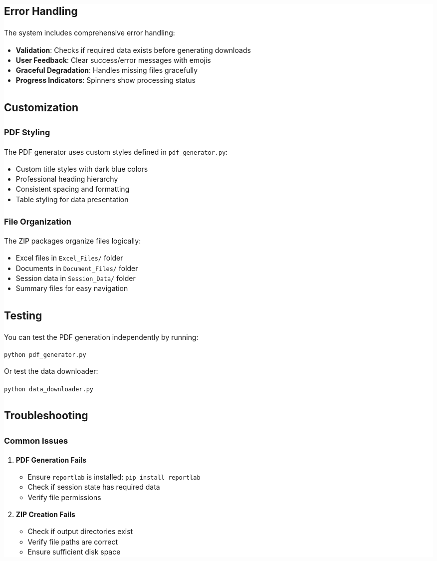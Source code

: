## Error Handling

The system includes comprehensive error handling:

- **Validation**: Checks if required data exists before generating downloads
- **User Feedback**: Clear success/error messages with emojis
- **Graceful Degradation**: Handles missing files gracefully
- **Progress Indicators**: Spinners show processing status

## Customization

### PDF Styling
The PDF generator uses custom styles defined in `pdf_generator.py`:
- Custom title styles with dark blue colors
- Professional heading hierarchy
- Consistent spacing and formatting
- Table styling for data presentation

### File Organization
The ZIP packages organize files logically:
- Excel files in `Excel_Files/` folder
- Documents in `Document_Files/` folder
- Session data in `Session_Data/` folder
- Summary files for easy navigation

## Testing

You can test the PDF generation independently by running:
```bash
python pdf_generator.py
```

Or test the data downloader:
```bash
python data_downloader.py
```

## Troubleshooting

### Common Issues

1. **PDF Generation Fails**
   - Ensure `reportlab` is installed: `pip install reportlab`
   - Check if session state has required data
   - Verify file permissions

2. **ZIP Creation Fails**
   - Check if output directories exist
   - Verify file paths are correct
   - Ensure sufficient disk space

